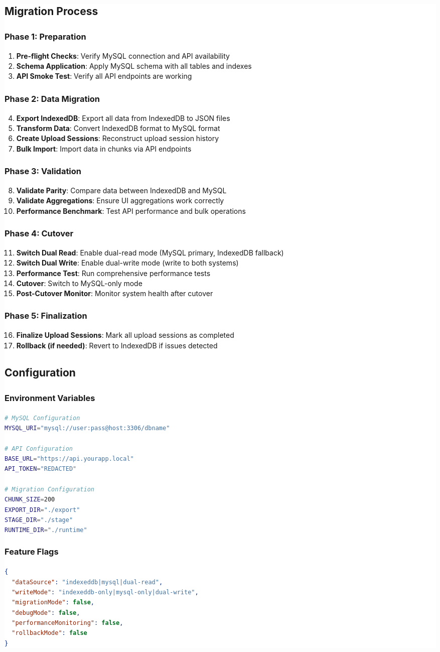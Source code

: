 ## Migration Process

### Phase 1: Preparation
1. **Pre-flight Checks**: Verify MySQL connection and API availability
2. **Schema Application**: Apply MySQL schema with all tables and indexes
3. **API Smoke Test**: Verify all API endpoints are working

### Phase 2: Data Migration
4. **Export IndexedDB**: Export all data from IndexedDB to JSON files
5. **Transform Data**: Convert IndexedDB format to MySQL format
6. **Create Upload Sessions**: Reconstruct upload session history
7. **Bulk Import**: Import data in chunks via API endpoints

### Phase 3: Validation
8. **Validate Parity**: Compare data between IndexedDB and MySQL
9. **Validate Aggregations**: Ensure UI aggregations work correctly
10. **Performance Benchmark**: Test API performance and bulk operations

### Phase 4: Cutover
11. **Switch Dual Read**: Enable dual-read mode (MySQL primary, IndexedDB fallback)
12. **Switch Dual Write**: Enable dual-write mode (write to both systems)
13. **Performance Test**: Run comprehensive performance tests
14. **Cutover**: Switch to MySQL-only mode
15. **Post-Cutover Monitor**: Monitor system health after cutover

### Phase 5: Finalization
16. **Finalize Upload Sessions**: Mark all upload sessions as completed
17. **Rollback (if needed)**: Revert to IndexedDB if issues detected

## Configuration

### Environment Variables
```bash
# MySQL Configuration
MYSQL_URI="mysql://user:pass@host:3306/dbname"

# API Configuration
BASE_URL="https://api.yourapp.local"
API_TOKEN="REDACTED"

# Migration Configuration
CHUNK_SIZE=200
EXPORT_DIR="./export"
STAGE_DIR="./stage"
RUNTIME_DIR="./runtime"
```

### Feature Flags
```json
{
  "dataSource": "indexeddb|mysql|dual-read",
  "writeMode": "indexeddb-only|mysql-only|dual-write",
  "migrationMode": false,
  "debugMode": false,
  "performanceMonitoring": false,
  "rollbackMode": false
}
```
